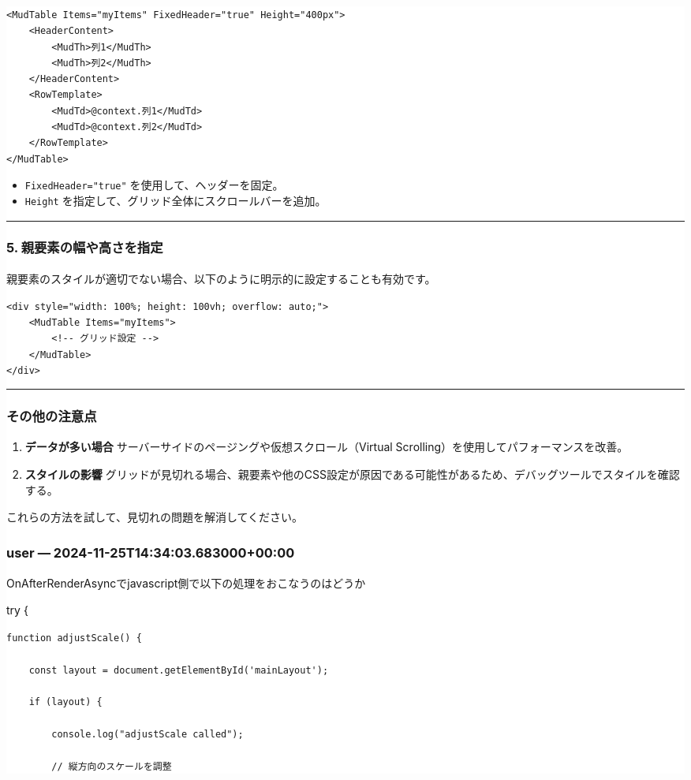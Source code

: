 ```razor
<MudTable Items="myItems" FixedHeader="true" Height="400px">
    <HeaderContent>
        <MudTh>列1</MudTh>
        <MudTh>列2</MudTh>
    </HeaderContent>
    <RowTemplate>
        <MudTd>@context.列1</MudTd>
        <MudTd>@context.列2</MudTd>
    </RowTemplate>
</MudTable>
```

- `FixedHeader="true"` を使用して、ヘッダーを固定。
- `Height` を指定して、グリッド全体にスクロールバーを追加。

---

### 5. **親要素の幅や高さを指定**
親要素のスタイルが適切でない場合、以下のように明示的に設定することも有効です。

```razor
<div style="width: 100%; height: 100vh; overflow: auto;">
    <MudTable Items="myItems">
        <!-- グリッド設定 -->
    </MudTable>
</div>
```

---

### その他の注意点

1. **データが多い場合**
   サーバーサイドのページングや仮想スクロール（Virtual Scrolling）を使用してパフォーマンスを改善。

2. **スタイルの影響**
   グリッドが見切れる場合、親要素や他のCSS設定が原因である可能性があるため、デバッグツールでスタイルを確認する。

これらの方法を試して、見切れの問題を解消してください。

### user — 2024-11-25T14:34:03.683000+00:00

OnAfterRenderAsyncでjavascript側で以下の処理をおこなうのはどうか


try {

    function adjustScale() {

        const layout = document.getElementById('mainLayout');

        if (layout) {

            console.log("adjustScale called");

            // 縦方向のスケールを調整
